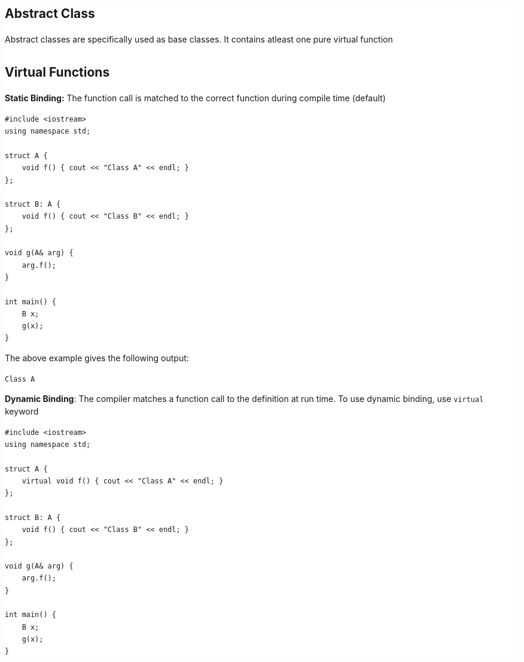 ## Abstract Class
Abstract classes are specifically used as base classes. It contains atleast one pure virtual function

## Virtual Functions
**Static Binding:** The function call is matched to the correct function during compile time (default)
```
#include <iostream> 
using namespace std; 

struct A { 
	void f() { cout << "Class A" << endl; } 
}; 

struct B: A { 
	void f() { cout << "Class B" << endl; } 
}; 

void g(A& arg) { 
	arg.f(); 
} 

int main() { 
	B x; 
	g(x); 
}
```

The above example gives the following output:
```
Class A
```

**Dynamic Binding**: The compiler matches a function call to the definition at run time. To use dynamic binding, use `virtual` keyword

```
#include <iostream> 
using namespace std; 

struct A { 
	virtual void f() { cout << "Class A" << endl; } 
}; 

struct B: A { 
	void f() { cout << "Class B" << endl; } 
}; 

void g(A& arg) { 
	arg.f(); 
} 

int main() { 
	B x; 
	g(x); 
}
```
